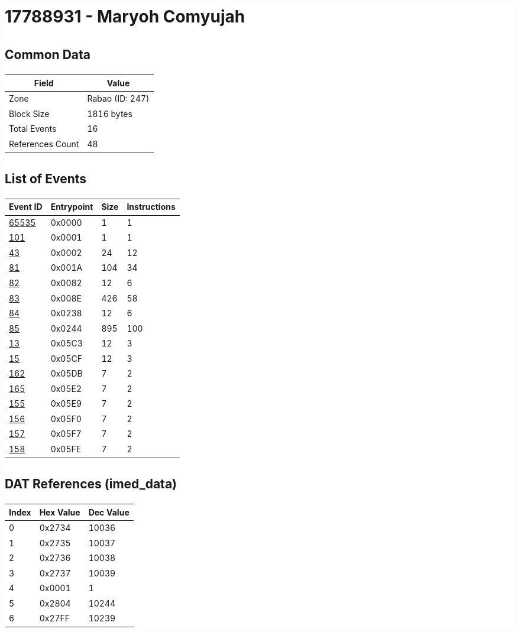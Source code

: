 # 17788931 - Maryoh Comyujah

## Common Data

| Field            | Value           |
|------------------|-----------------|
| Zone             | Rabao (ID: 247) |
| Block Size       | 1816 bytes      |
| Total Events     | 16              |
| References Count | 48              |

## List of Events

| Event ID              | Entrypoint   |   Size |   Instructions |
|-----------------------|--------------|--------|----------------|
| [65535](#event-65535) | 0x0000       |      1 |              1 |
| [101](#event-101)     | 0x0001       |      1 |              1 |
| [43](#event-43)       | 0x0002       |     24 |             12 |
| [81](#event-81)       | 0x001A       |    104 |             34 |
| [82](#event-82)       | 0x0082       |     12 |              6 |
| [83](#event-83)       | 0x008E       |    426 |             58 |
| [84](#event-84)       | 0x0238       |     12 |              6 |
| [85](#event-85)       | 0x0244       |    895 |            100 |
| [13](#event-13)       | 0x05C3       |     12 |              3 |
| [15](#event-15)       | 0x05CF       |     12 |              3 |
| [162](#event-162)     | 0x05DB       |      7 |              2 |
| [165](#event-165)     | 0x05E2       |      7 |              2 |
| [155](#event-155)     | 0x05E9       |      7 |              2 |
| [156](#event-156)     | 0x05F0       |      7 |              2 |
| [157](#event-157)     | 0x05F7       |      7 |              2 |
| [158](#event-158)     | 0x05FE       |      7 |              2 |

## DAT References (imed_data)

|   Index | Hex Value   |   Dec Value |
|---------|-------------|-------------|
|       0 | 0x2734      |       10036 |
|       1 | 0x2735      |       10037 |
|       2 | 0x2736      |       10038 |
|       3 | 0x2737      |       10039 |
|       4 | 0x0001      |           1 |
|       5 | 0x2804      |       10244 |
|       6 | 0x27FF      |       10239 |